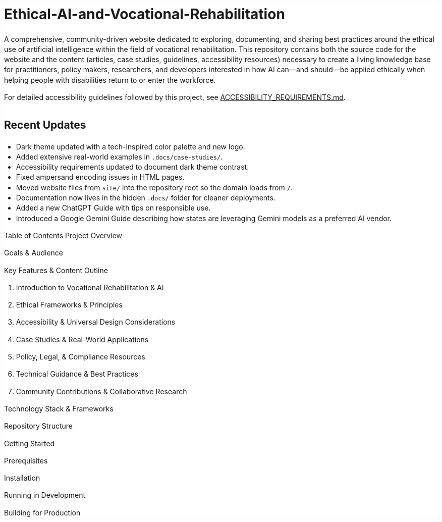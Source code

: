 # Ethical-AI-and-Vocational-Rehabilitation
A comprehensive, community-driven website dedicated to exploring, documenting, and sharing best practices around the ethical use of artificial intelligence within the field of vocational rehabilitation. This repository contains both the source code for the website and the content (articles, case studies, guidelines, accessibility resources) necessary to create a living knowledge base for practitioners, policy makers, researchers, and developers interested in how AI can—and should—be applied ethically when helping people with disabilities return to or enter the workforce.

For detailed accessibility guidelines followed by this project, see [ACCESSIBILITY_REQUIREMENTS.md](ACCESSIBILITY_REQUIREMENTS.md).

## Recent Updates
- Dark theme updated with a tech-inspired color palette and new logo.
- Added extensive real-world examples in `.docs/case-studies/`.
- Accessibility requirements updated to document dark theme contrast.
- Fixed ampersand encoding issues in HTML pages.
- Moved website files from `site/` into the repository root so the domain loads from `/`.
- Documentation now lives in the hidden `.docs/` folder for cleaner deployments.
- Added a new ChatGPT Guide with tips on responsible use.
- Introduced a Google Gemini Guide describing how states are leveraging Gemini models as a preferred AI vendor.


Table of Contents
Project Overview

Goals & Audience

Key Features & Content Outline

1. Introduction to Vocational Rehabilitation & AI

2. Ethical Frameworks & Principles

3. Accessibility & Universal Design Considerations

4. Case Studies & Real-World Applications

5. Policy, Legal, & Compliance Resources

6. Technical Guidance & Best Practices

7. Community Contributions & Collaborative Research

Technology Stack & Frameworks

Repository Structure

Getting Started

Prerequisites

Installation

Running in Development

Building for Production
